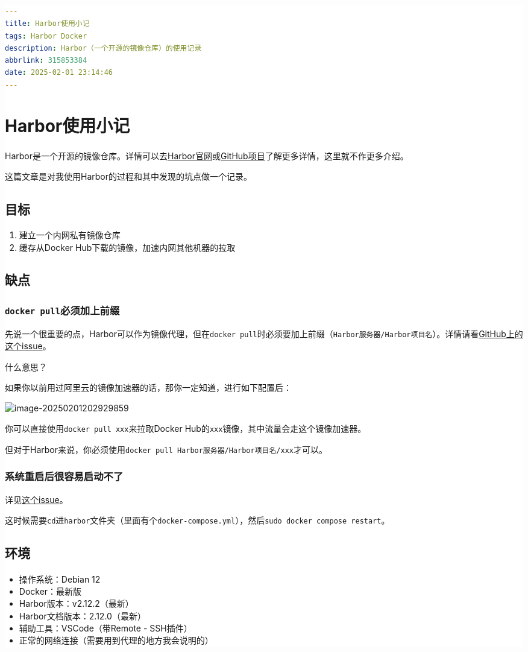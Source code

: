 ```yaml
---
title: Harbor使用小记
tags: Harbor Docker
description: Harbor（一个开源的镜像仓库）的使用记录
abbrlink: 315853384
date: 2025-02-01 23:14:46
---
```



# Harbor使用小记

Harbor是一个开源的镜像仓库。详情可以去[Harbor官网](https://goharbor.io/)或[GitHub项目](https://github.com/goharbor/harbor)了解更多详情，这里就不作更多介绍。

这篇文章是对我使用Harbor的过程和其中发现的坑点做一个记录。

## 目标

1. 建立一个内网私有镜像仓库
2. 缓存从Docker Hub下载的镜像，加速内网其他机器的拉取

## 缺点

### `docker pull`必须加上前缀

先说一个很重要的点，Harbor可以作为镜像代理，但在`docker pull`时必须要加上前缀（`Harbor服务器/Harbor项目名`）。详情请看[GitHub上的这个issue](https://github.com/goharbor/harbor/issues/21339)。

什么意思？

如果你以前用过阿里云的镜像加速器的话，那你一定知道，进行如下配置后：

![image-20250201202929859](https://wexcdn.com/img/image-20250201202929859.png)

你可以直接使用`docker pull xxx`来拉取Docker Hub的`xxx`镜像，其中流量会走这个镜像加速器。

但对于Harbor来说，你必须使用`docker pull Harbor服务器/Harbor项目名/xxx`才可以。

### 系统重启后很容易启动不了

详见[这个issue](https://github.com/goharbor/harbor/issues/12334)。

这时候需要`cd`进`harbor`文件夹（里面有个`docker-compose.yml`），然后`sudo docker compose restart`。

## 环境

* 操作系统：Debian 12
* Docker：最新版
* Harbor版本：v2.12.2（最新）
* Harbor文档版本：2.12.0（最新）
* 辅助工具：VSCode（带Remote - SSH插件）
* 正常的网络连接（需要用到代理的地方我会说明的）
